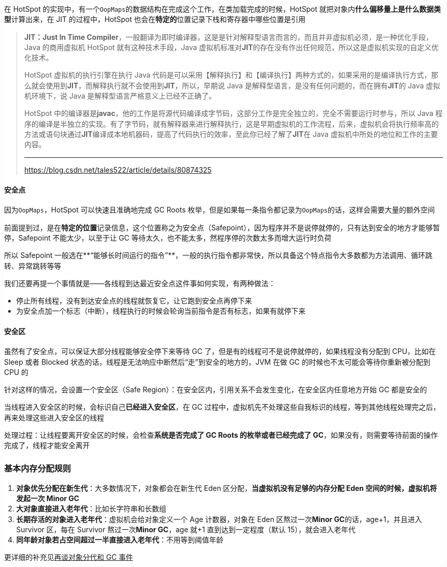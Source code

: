 在 HotSpot 的实现中，有一个`OopMaps`的数据结构在完成这个工作，在类加载完成的时候，HotSpot 就把对象内**什么偏移量上是什么数据类型**计算出来，在 JIT 的过程中，HotSpot 也会在**特定的**位置记录下栈和寄存器中哪些位置是引用

> **JIT：Just In Time Compiler**，一般翻译为即时编译器，这是是针对解释型语言而言的，而且并非虚拟机必须，是一种优化手段，Java 的商用虚拟机 HotSpot 就有这种技术手段，Java 虚拟机标准对**JIT**的存在没有作出任何规范，所以这是虚拟机实现的自定义优化技术。
>
> HotSpot 虚拟机的执行引擎在执行 Java 代码是可以采用【解释执行】和【编译执行】两种方式的，如果采用的是编译执行方式，那么就会使用到**JIT**，而解释执行就不会使用到**JIT**，所以，早期说 Java 是解释型语言，是没有任何问题的，而在拥有**JIT**的 Java 虚拟机环境下，说 Java 是解释型语言严格意义上已经不正确了。
>
> HotSpot 中的编译器是**javac**，他的工作是将源代码编译成字节码，这部分工作是完全独立的，完全不需要运行时参与，所以 Java 程序的编译是半独立的实现。有了字节码，就有解释器来进行解释执行，这是早期虚拟机的工作流程，后来，虚拟机会将执行频率高的方法或语句块通过**JIT**编译成本地机器码，提高了代码执行的效率，至此你已经了解了**JIT**在 Java 虚拟机中所处的地位和工作的主要内容。
>
> ---
>
> https://blog.csdn.net/tales522/article/details/80874325

#### 安全点

因为`OopMaps`，HotSpot 可以快速且准确地完成 GC Roots 枚举，但是如果每一条指令都记录为`OopMaps`的话，这样会需要大量的额外空间

前面提到过，是在**特定的位置**记录信息，这个位置称之为安全点（Safepoint），因为程序并不是说停就停的，只有达到安全的地方才能够暂停，Safepoint 不能太少，以至于让 GC 等待太久，也不能太多，然程序停的次数太多而增大运行时负荷

所以 Safepoint 一般选在**“能够长时间运行的指令”**，一般的执行指令都非常快，所以具备这个特点指令大多数都为方法调用、循环跳转、异常跳转等等

我们还要再提一个事情就是——各线程到达最近安全点这件事如何实现，有两种做法：

- 停止所有线程，没有到达安全点的线程就恢复它，让它跑到安全点再停下来
- 为安全点加一个标志（中断），线程执行的时候会轮询当前指令是否有标志，如果有就停下来

#### 安全区

虽然有了安全点，可以保证大部分线程能够安全停下来等待 GC 了，但是有的线程可不是说停就停的，如果线程没有分配到 CPU，比如在 Sleep 或者 Blocked 状态的话，线程是无法响应中断然后“走”到安全的地方的，JVM 在做 GC 的时候也不太可能会等待你重新被分配到 CPU 的

针对这样的情况，会设置一个安全区（Safe Region）：在安全区内，引用关系不会发生变化，在安全区内任意地方开始 GC 都是安全的

当线程进入安全区的时候，会标识自己**已经进入安全区**，在 GC 过程中，虚拟机先不处理这些自我标识的线程，等到其他线程处理完之后，再来处理这些进入安全区的线程

处理过程：让线程要离开安全区的时候，会检查**系统是否完成了 GC Roots 的枚举或者已经完成了 GC**，如果没有，则需要等待前面的操作完成了，线程才能安全离开

### 基本内存分配规则

1. **对象优先分配在新生代**：大多数情况下，对象都会在新生代 Eden 区分配，**当虚拟机没有足够的内存分配 Eden 空间的时候，虚拟机将发起一次 Minor GC**
2. **大对象直接进入老年代**：比如长字符串和长数组
3. **长期存活的对象进入老年代**：虚拟机会给对象定义一个 Age 计数器，对象在 Eden 区熬过一次**Minor GC**的话，age+1，并且进入 Survivor 区，每在 Survivor 熬过一次**Minor GC**，age 就+1 直到达到一定程度（默认 15），就会进入老年代
4. **同年龄对象若占空间超过一半直接进入老年代**：不用等到阈值年龄

更详细的补充见[再谈对象分代和 GC 事件](./wlvrl9.html?hash=93aa08bf)
